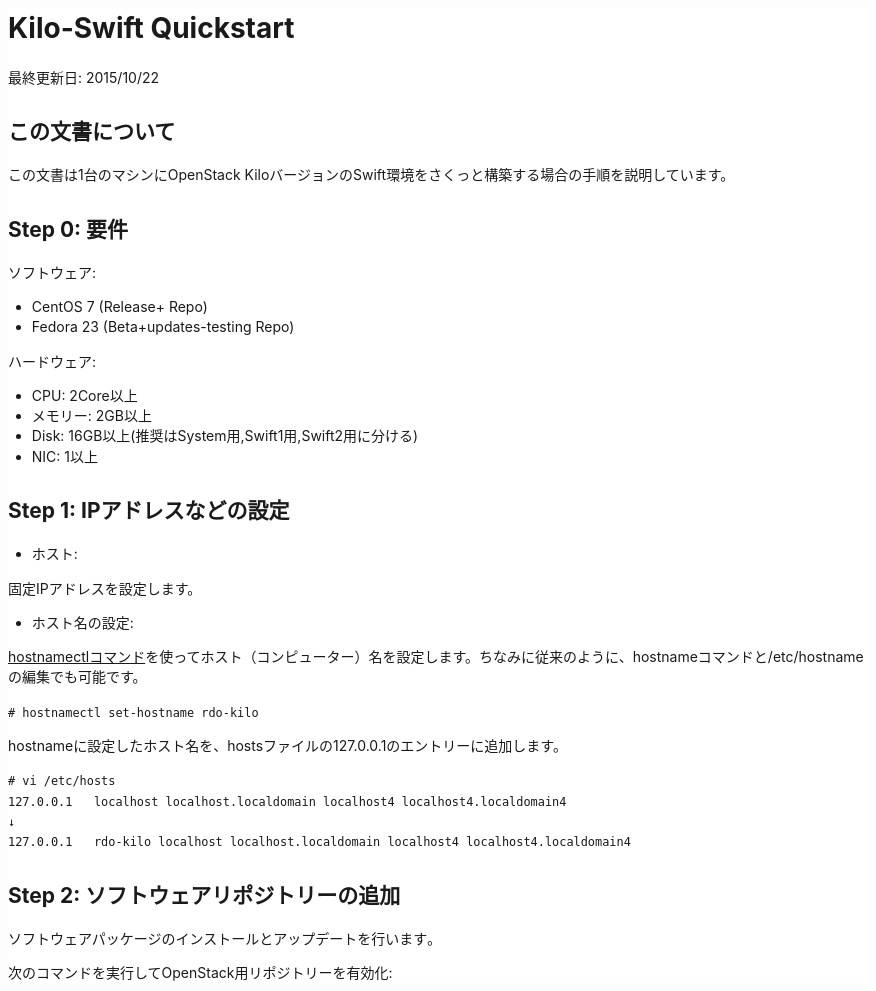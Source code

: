 # Kilo-Swift Quickstart

最終更新日: 2015/10/22

## この文書について

この文書は1台のマシンにOpenStack KiloバージョンのSwift環境をさくっと構築する場合の手順を説明しています。


## Step 0: 要件

ソフトウェア:

- CentOS 7 (Release+ Repo)
- Fedora 23 (Beta+updates-testing Repo)

ハードウェア:

- CPU: 2Core以上
- メモリー: 2GB以上
- Disk: 16GB以上(推奨はSystem用,Swift1用,Swift2用に分ける)
- NIC: 1以上

                  
## Step 1: IPアドレスなどの設定

- ホスト:

固定IPアドレスを設定します。

- ホスト名の設定:

[hostnamectlコマンド](https://access.redhat.com/documentation/en-US/Red_Hat_Enterprise_Linux/7/html/Networking_Guide/sec_Configuring_Host_Names_Using_hostnamectl.html)を使ってホスト（コンピューター）名を設定します。ちなみに従来のように、hostnameコマンドと/etc/hostnameの編集でも可能です。

````
# hostnamectl set-hostname rdo-kilo
````

hostnameに設定したホスト名を、hostsファイルの127.0.0.1のエントリーに追加します。

````
# vi /etc/hosts
127.0.0.1   localhost localhost.localdomain localhost4 localhost4.localdomain4
↓
127.0.0.1   rdo-kilo localhost localhost.localdomain localhost4 localhost4.localdomain4
````


## Step 2: ソフトウェアリポジトリーの追加

ソフトウェアパッケージのインストールとアップデートを行います｡

次のコマンドを実行してOpenStack用リポジトリーを有効化:
